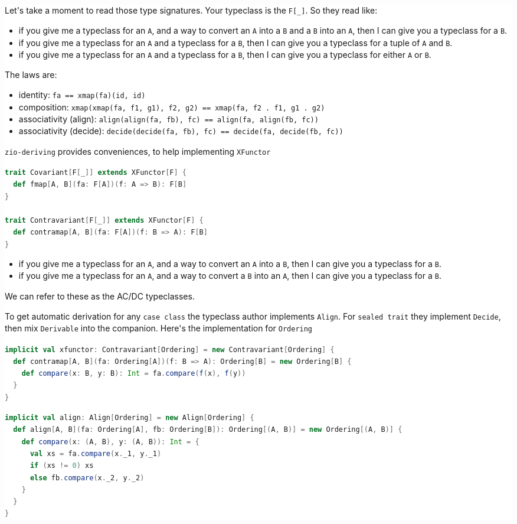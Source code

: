 Let's take a moment to read those type signatures. Your typeclass is the `F[_]`. So they read like:

- if you give me a typeclass for an `A`, and a way to convert an `A` into a `B` and a `B` into an `A`, then I can give you a typeclass for a `B`.
- if you give me a typeclass for an `A` and a typeclass for a `B`, then I can give you a typeclass for a tuple of `A` and `B`.
- if you give me a typeclass for an `A` and a typeclass for a `B`, then I can give you a typeclass for either `A` or `B`.

The laws are:

- identity: `fa == xmap(fa)(id, id)`
- composition: `xmap(xmap(fa, f1, g1), f2, g2) == xmap(fa, f2 . f1, g1 . g2)`
- associativity (align): `align(align(fa, fb), fc) == align(fa, align(fb, fc))`
- associativity (decide): `decide(decide(fa, fb), fc) == decide(fa, decide(fb, fc))`

`zio-deriving` provides conveniences, to help implementing `XFunctor`

```scala
trait Covariant[F[_]] extends XFunctor[F] {
  def fmap[A, B](fa: F[A])(f: A => B): F[B]
}

trait Contravariant[F[_]] extends XFunctor[F] {
  def contramap[A, B](fa: F[A])(f: B => A): F[B]
}
```

- if you give me a typeclass for an `A`, and a way to convert an `A` into a `B`, then I can give you a typeclass for a `B`.
- if you give me a typeclass for an `A`, and a way to convert a `B` into an `A`, then I can give you a typeclass for a `B`.

We can refer to these as the AC/DC typeclasses.

To get automatic derivation for any `case class` the typeclass author implements `Align`. For `sealed trait` they implement `Decide`, then mix `Derivable` into the companion. Here's the implementation for `Ordering`

```scala
implicit val xfunctor: Contravariant[Ordering] = new Contravariant[Ordering] {
  def contramap[A, B](fa: Ordering[A])(f: B => A): Ordering[B] = new Ordering[B] {
    def compare(x: B, y: B): Int = fa.compare(f(x), f(y))
  }
}
```

```scala
implicit val align: Align[Ordering] = new Align[Ordering] {
  def align[A, B](fa: Ordering[A], fb: Ordering[B]): Ordering[(A, B)] = new Ordering[(A, B)] {
    def compare(x: (A, B), y: (A, B)): Int = {
      val xs = fa.compare(x._1, y._1)
      if (xs != 0) xs
      else fb.compare(x._2, y._2)
    }
  }
}
```
